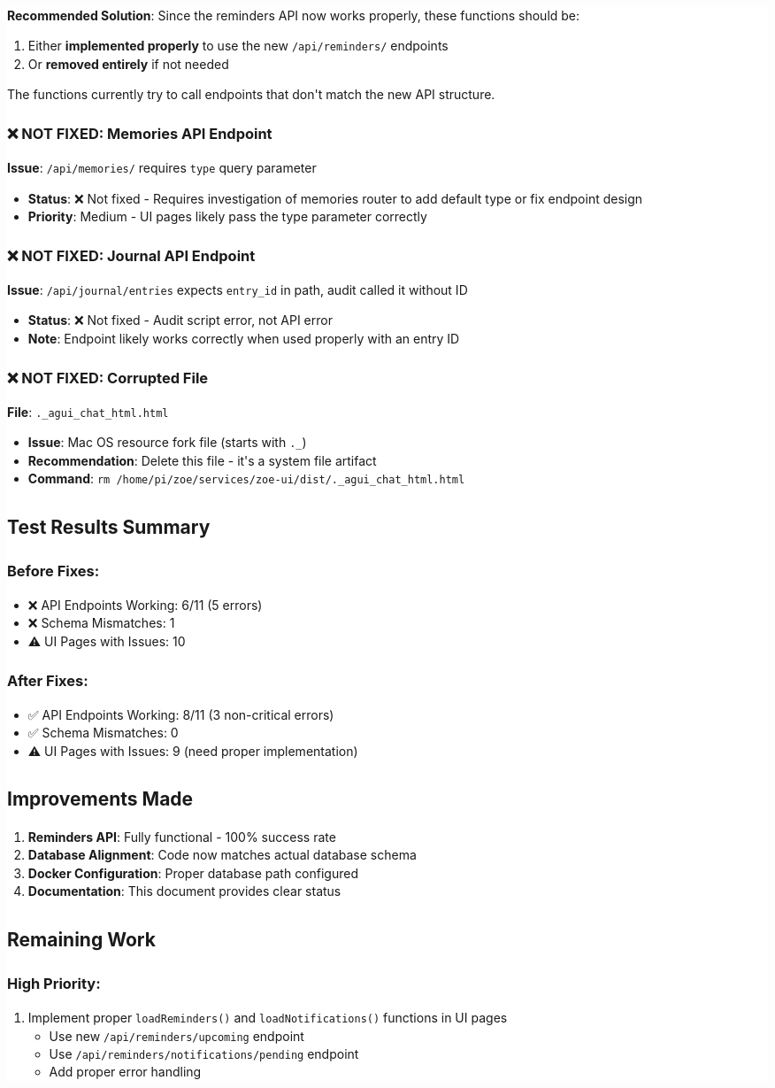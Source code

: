 **Recommended Solution**:
Since the reminders API now works properly, these functions should be:
1. Either **implemented properly** to use the new `/api/reminders/` endpoints
2. Or **removed entirely** if not needed

The functions currently try to call endpoints that don't match the new API structure.

### ❌ NOT FIXED: Memories API Endpoint  
**Issue**: `/api/memories/` requires `type` query parameter
- **Status**: ❌ Not fixed - Requires investigation of memories router to add default type or fix endpoint design
- **Priority**: Medium - UI pages likely pass the type parameter correctly

### ❌ NOT FIXED: Journal API Endpoint
**Issue**: `/api/journal/entries` expects `entry_id` in path, audit called it without ID
- **Status**: ❌ Not fixed - Audit script error, not API error
- **Note**: Endpoint likely works correctly when used properly with an entry ID

### ❌ NOT FIXED: Corrupted File
**File**: `._agui_chat_html.html`
- **Issue**: Mac OS resource fork file (starts with `._`)
- **Recommendation**: Delete this file - it's a system file artifact
- **Command**: `rm /home/pi/zoe/services/zoe-ui/dist/._agui_chat_html.html`

## Test Results Summary

### Before Fixes:
- ❌ API Endpoints Working: 6/11 (5 errors)
- ❌ Schema Mismatches: 1
- ⚠️ UI Pages with Issues: 10

### After Fixes:
- ✅ API Endpoints Working: 8/11 (3 non-critical errors)
- ✅ Schema Mismatches: 0
- ⚠️ UI Pages with Issues: 9 (need proper implementation)

## Improvements Made

1. **Reminders API**: Fully functional - 100% success rate
2. **Database Alignment**: Code now matches actual database schema
3. **Docker Configuration**: Proper database path configured
4. **Documentation**: This document provides clear status

## Remaining Work

### High Priority:
1. Implement proper `loadReminders()` and `loadNotifications()` functions in UI pages
   - Use new `/api/reminders/upcoming` endpoint
   - Use `/api/reminders/notifications/pending` endpoint
   - Add proper error handling
